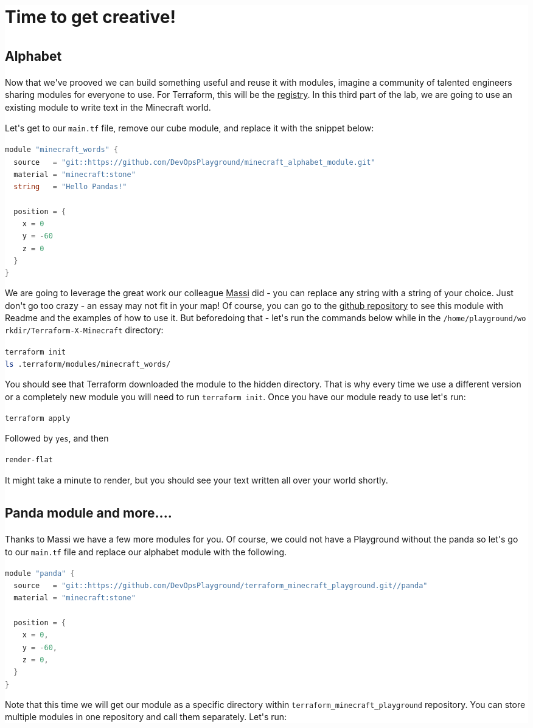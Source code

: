 # Time to get creative!
## Alphabet
Now that we've prooved we can build something useful and reuse it with modules, imagine a community of talented engineers sharing modules for everyone to use. For Terraform, this will be the [registry](https://registry.terraform.io/browse/modules). In this third part of the lab, we are going to use an existing module to write text in the Minecraft world.

Let's get to our `main.tf` file, remove our cube module, and replace it with the snippet below:
```go
module "minecraft_words" {
  source   = "git::https://github.com/DevOpsPlayground/minecraft_alphabet_module.git"
  material = "minecraft:stone"
  string   = "Hello Pandas!"

  position = {
    x = 0
    y = -60
    z = 0
  }
}
```
We are going to leverage the great work our colleague [Massi](https://www.linkedin.com/in/massimilianovallascas/) did - you can replace any string with a string of your choice. Just don't go too crazy - an essay may not fit in your map! Of course, you can go to the [github repository](https://github.com/DevOpsPlayground/minecraft_alphabet_module) to see this module with Readme and the examples of how to use it. But beforedoing that - let's run the commands below while in the `/home/playground/workdir/Terraform-X-Minecraft` directory:
```bash
terraform init
ls .terraform/modules/minecraft_words/
```
You should see that Terraform downloaded the module to the hidden directory. That is why every time we use a different version or a completely new module you will need to run `terraform init`.
Once you have our module ready to use let's run:
```bash
terraform apply
```
Followed by `yes`, and then
```bash
render-flat
```
It might take a minute to render, but you should see your text written all over your world shortly.

## Panda module and more....

Thanks to Massi we have a few more modules for you. Of course, we could not have a Playground without the panda so let's go to our `main.tf` file and replace our alphabet module with the following.
```go
module "panda" {
  source   = "git::https://github.com/DevOpsPlayground/terraform_minecraft_playground.git//panda"
  material = "minecraft:stone"

  position = {
    x = 0,
    y = -60,
    z = 0,
  }
}
```
Note that this time we will get our module as a specific directory within `terraform_minecraft_playground` repository. You can store multiple modules in one repository and call them separately. Let's run:
```bash
```